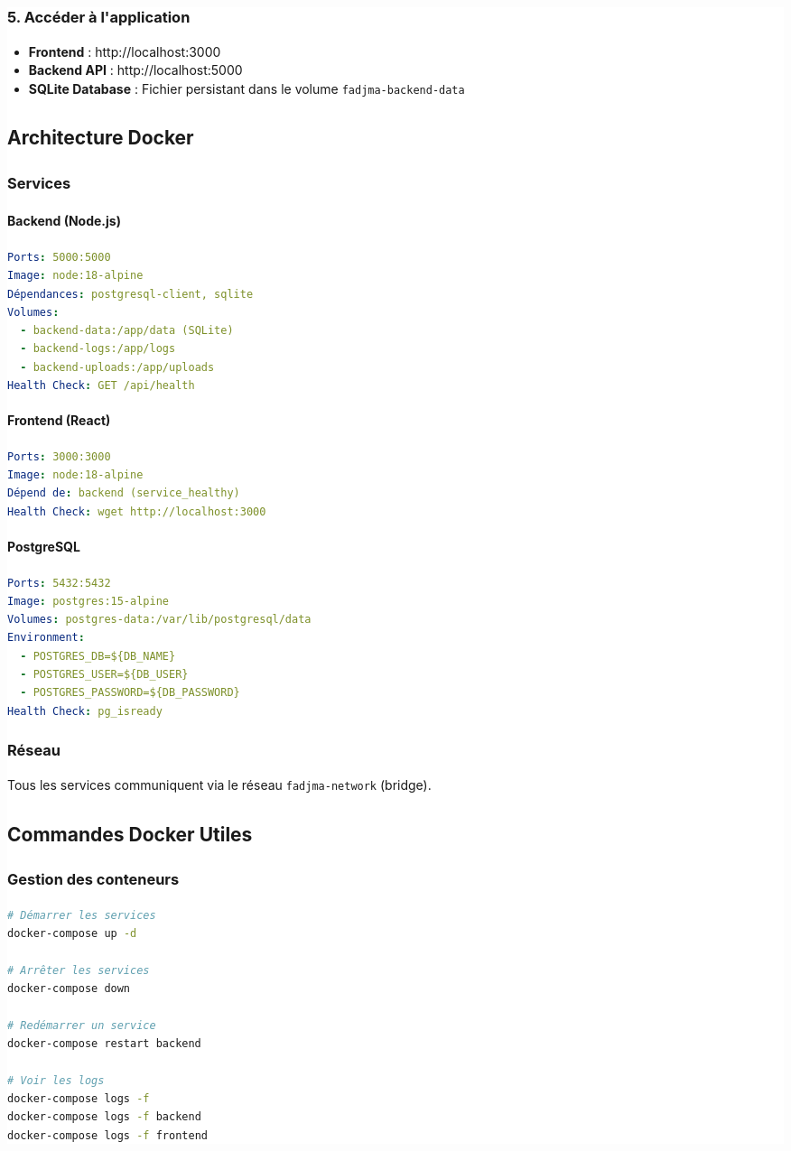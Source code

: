 ### 5. Accéder à l'application

- **Frontend** : http://localhost:3000
- **Backend API** : http://localhost:5000
- **SQLite Database** : Fichier persistant dans le volume `fadjma-backend-data`

## Architecture Docker

### Services

#### Backend (Node.js)
```yaml
Ports: 5000:5000
Image: node:18-alpine
Dépendances: postgresql-client, sqlite
Volumes:
  - backend-data:/app/data (SQLite)
  - backend-logs:/app/logs
  - backend-uploads:/app/uploads
Health Check: GET /api/health
```

#### Frontend (React)
```yaml
Ports: 3000:3000
Image: node:18-alpine
Dépend de: backend (service_healthy)
Health Check: wget http://localhost:3000
```

#### PostgreSQL
```yaml
Ports: 5432:5432
Image: postgres:15-alpine
Volumes: postgres-data:/var/lib/postgresql/data
Environment:
  - POSTGRES_DB=${DB_NAME}
  - POSTGRES_USER=${DB_USER}
  - POSTGRES_PASSWORD=${DB_PASSWORD}
Health Check: pg_isready
```

### Réseau

Tous les services communiquent via le réseau `fadjma-network` (bridge).

## Commandes Docker Utiles

### Gestion des conteneurs

```bash
# Démarrer les services
docker-compose up -d

# Arrêter les services
docker-compose down

# Redémarrer un service
docker-compose restart backend

# Voir les logs
docker-compose logs -f
docker-compose logs -f backend
docker-compose logs -f frontend
```